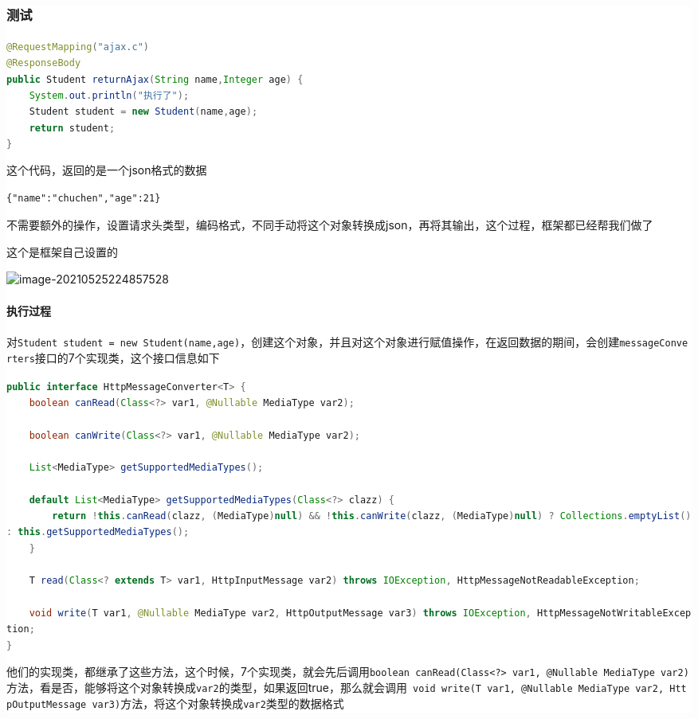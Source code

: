 

### 测试

```java
@RequestMapping("ajax.c")
@ResponseBody
public Student returnAjax(String name,Integer age) {
    System.out.println("执行了");
    Student student = new Student(name,age);
    return student;
}
```

这个代码，返回的是一个json格式的数据

```
{"name":"chuchen","age":21}
```

不需要额外的操作，设置请求头类型，编码格式，不同手动将这个对象转换成json，再将其输出，这个过程，框架都已经帮我们做了

这个是框架自己设置的

![image-20210525224857528](http://ooszy.cco.vin/img/blog-note/image-20210525224857528.png?x-oss-process=style/pictureProcess1)



#### 执行过程

对`Student student = new Student(name,age)`，创建这个对象，并且对这个对象进行赋值操作，在返回数据的期间，会创建`messageConverters`接口的7个实现类，这个接口信息如下

```java
public interface HttpMessageConverter<T> {
    boolean canRead(Class<?> var1, @Nullable MediaType var2);

    boolean canWrite(Class<?> var1, @Nullable MediaType var2);

    List<MediaType> getSupportedMediaTypes();

    default List<MediaType> getSupportedMediaTypes(Class<?> clazz) {
        return !this.canRead(clazz, (MediaType)null) && !this.canWrite(clazz, (MediaType)null) ? Collections.emptyList() : this.getSupportedMediaTypes();
    }

    T read(Class<? extends T> var1, HttpInputMessage var2) throws IOException, HttpMessageNotReadableException;

    void write(T var1, @Nullable MediaType var2, HttpOutputMessage var3) throws IOException, HttpMessageNotWritableException;
}
```

他们的实现类，都继承了这些方法，这个时候，7个实现类，就会先后调用`boolean canRead(Class<?> var1, @Nullable MediaType var2)`方法，看是否，能够将这个对象转换成`var2`的类型，如果返回true，那么就会调用` void write(T var1, @Nullable MediaType var2, HttpOutputMessage var3)`方法，将这个对象转换成`var2`类型的数据格式
